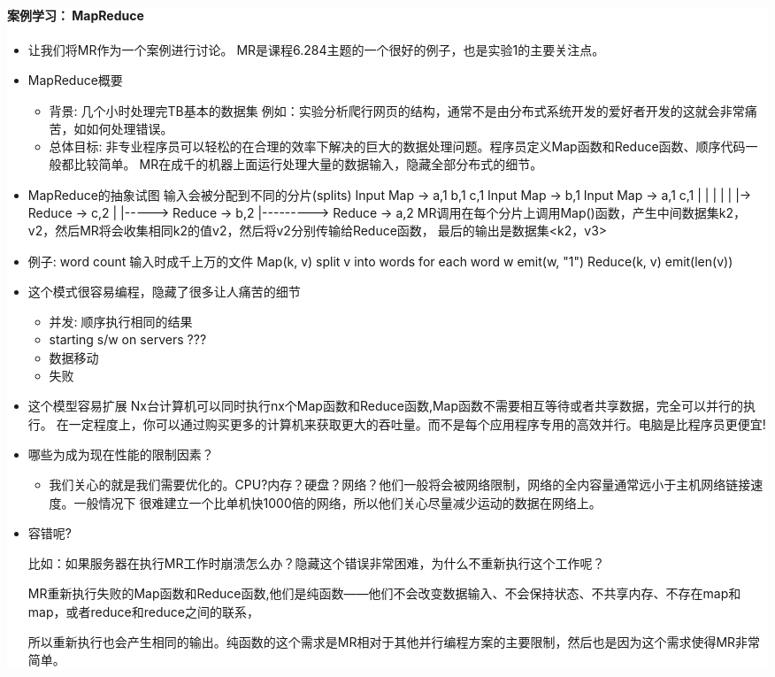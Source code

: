 #### 案例学习： MapReduce
+ 让我们将MR作为一个案例进行讨论。
	MR是课程6.284主题的一个很好的例子，也是实验1的主要关注点。

+ MapReduce概要
	+ 背景: 几个小时处理完TB基本的数据集
      例如：实验分析爬行网页的结构，通常不是由分布式系统开发的爱好者开发的这就会非常痛苦，如如何处理错误。
    + 总体目标: 非专业程序员可以轻松的在合理的效率下解决的巨大的数据处理问题。程序员定义Map函数和Reduce函数、顺序代码一般都比较简单。
    MR在成千的机器上面运行处理大量的数据输入，隐藏全部分布式的细节。

+ MapReduce的抽象试图
	输入会被分配到不同的分片(splits)
  	Input Map -> a,1 b,1 c,1
 	Input Map ->     b,1
  	Input Map -> a,1     c,1
    	            |   |   |
        	        |   |   |-> Reduce -> c,2
            	    |   |-----> Reduce -> b,2
            	    |---------> Reduce -> a,2
  MR调用在每个分片上调用Map()函数，产生中间数据集k2，v2，然后MR将会收集相同k2的值v2，然后将v2分别传输给Reduce函数，
  最后的输出是数据集<k2，v3>

+ 例子: word count
 	输入时成千上万的文件
    	Map(k, v)
    		split v into words
    		for each word w
      			emit(w, "1")
  			Reduce(k, v)
    			emit(len(v))

+ 这个模式很容易编程，隐藏了很多让人痛苦的细节
	+ 并发: 顺序执行相同的结果
	+ starting s/w on servers  ???
	+ 数据移动
	+ 失败


+ 这个模型容易扩展
	Nx台计算机可以同时执行nx个Map函数和Reduce函数,Map函数不需要相互等待或者共享数据，完全可以并行的执行。
    在一定程度上，你可以通过购买更多的计算机来获取更大的吞吐量。而不是每个应用程序专用的高效并行。电脑是比程序员更便宜!

+ 哪些为成为现在性能的限制因素？
	+ 我们关心的就是我们需要优化的。CPU?内存？硬盘？网络？他们一般将会被网络限制，网络的全内容量通常远小于主机网络链接速度。一般情况下
	很难建立一个比单机快1000倍的网络，所以他们关心尽量减少运动的数据在网络上。


+  容错呢?

	比如：如果服务器在执行MR工作时崩溃怎么办？隐藏这个错误非常困难，为什么不重新执行这个工作呢？

    MR重新执行失败的Map函数和Reduce函数,他们是纯函数——他们不会改变数据输入、不会保持状态、不共享内存、不存在map和map，或者reduce和reduce之间的联系，

    所以重新执行也会产生相同的输出。纯函数的这个需求是MR相对于其他并行编程方案的主要限制，然后也是因为这个需求使得MR非常简单。
